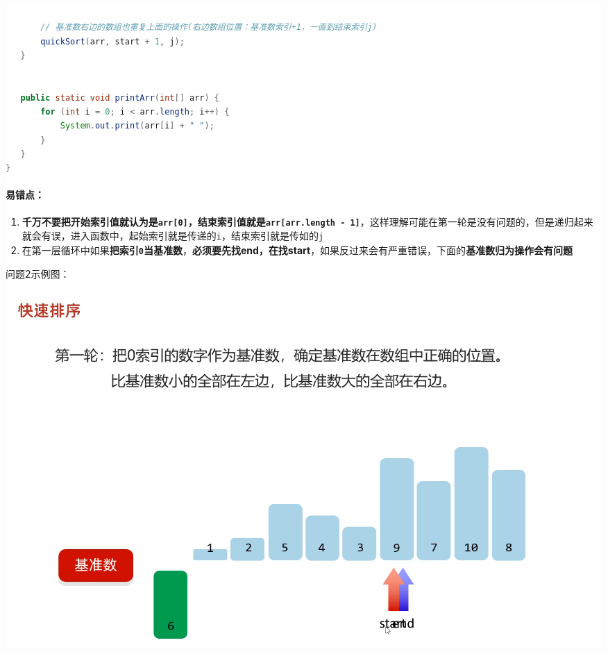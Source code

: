  ```java

        // 基准数右边的数组也重复上面的操作(右边数组位置：基准数索引+1，一直到结束索引j)
        quickSort(arr, start + 1, j);
    }


    public static void printArr(int[] arr) {
        for (int i = 0; i < arr.length; i++) {
            System.out.print(arr[i] + " ");
        }
    }
}

 ```



#### 易错点：

1. **千万不要把开始索引值就认为是`arr[0]`，结束索引值就是`arr[arr.length - 1]`**，这样理解可能在第一轮是没有问题的，但是递归起来就会有误，进入函数中，起始索引就是传递的`i`，结束索引就是传如的`j`
2. 在第一层循环中如果**把索引`0`当基准数**，**必须要先找end，在找start**，如果反过来会有严重错误，下面的**基准数归为操作会有问题**

问题2示例图：

![01-快速排序的小问题01](./img/01-快速排序的小问题01.png)
